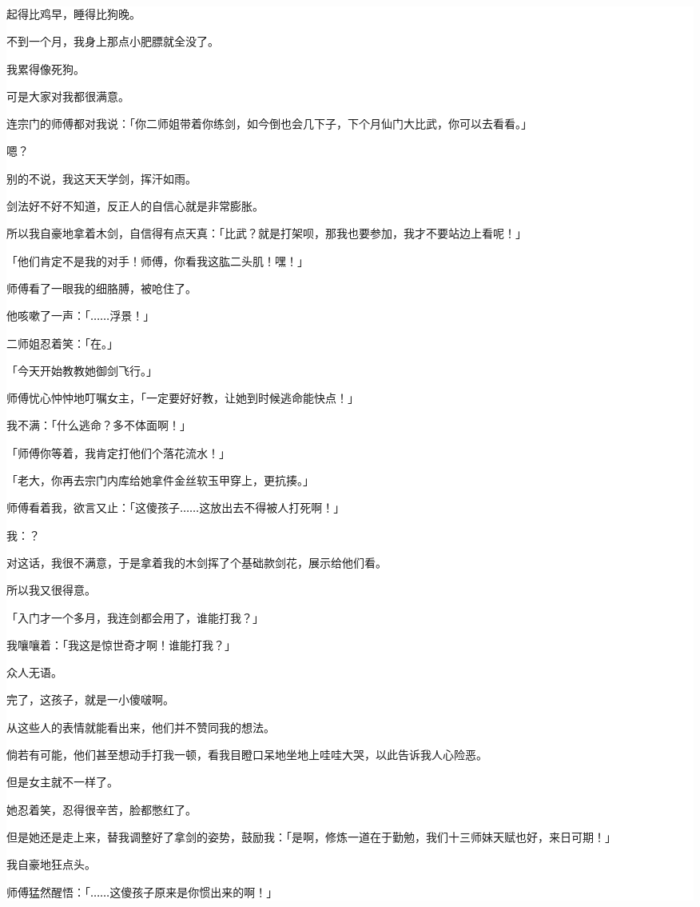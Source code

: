 起得比鸡早，睡得比狗晚。

不到⼀个月，我身上那点小肥膘就全没了。

我累得像死狗。

可是⼤家对我都很满意。

连宗门的师傅都对我说：「你二师姐带着你练剑，如今倒也会几下子，下个月仙门⼤比武，你可以去看看。」

嗯？

别的不说，我这天天学剑，挥汗如雨。

剑法好不好不知道，反正⼈的自信心就是非常膨胀。

所以我自豪地拿着木剑，自信得有点天真：「比武？就是打架呗，那我也要参加，我才不要站边上看呢！」

「他们肯定不是我的对手！师傅，你看我这肱二头肌！嘿！」

师傅看了⼀眼我的细胳膊，被呛住了。

他咳嗽了⼀声：「……浮景！」

二师姐忍着笑：「在。」

「今天开始教教她御剑飞⾏。」

师傅忧心忡忡地叮嘱女主，「⼀定要好好教，让她到时候逃命能快点！」

我不满：「什么逃命？多不体面啊！」

「师傅你等着，我肯定打他们个落花流水！」

「老⼤，你再去宗门内库给她拿件金丝软玉甲穿上，更抗揍。」

师傅看着我，欲言又止：「这傻孩子……这放出去不得被⼈打死啊！」

我：？

对这话，我很不满意，于是拿着我的木剑挥了个基础款剑花，展示给他们看。

所以我又很得意。

「入门才⼀个多月，我连剑都会⽤了，谁能打我？」

我嚷嚷着：「我这是惊世奇才啊！谁能打我？」

众⼈无语。

完了，这孩子，就是⼀小傻啵啊。

从这些⼈的表情就能看出来，他们并不赞同我的想法。

倘若有可能，他们甚至想动手打我⼀顿，看我目瞪口呆地坐地上哇哇⼤哭，以此告诉我⼈心险恶。

但是女主就不⼀样了。

她忍着笑，忍得很辛苦，脸都憋红了。

但是她还是走上来，替我调整好了拿剑的姿势，鼓励我：「是啊，修炼⼀道在于勤勉，我们十三师妹天赋也好，来日可期！」

我自豪地狂点头。

师傅猛然醒悟：「……这傻孩子原来是你惯出来的啊！」
